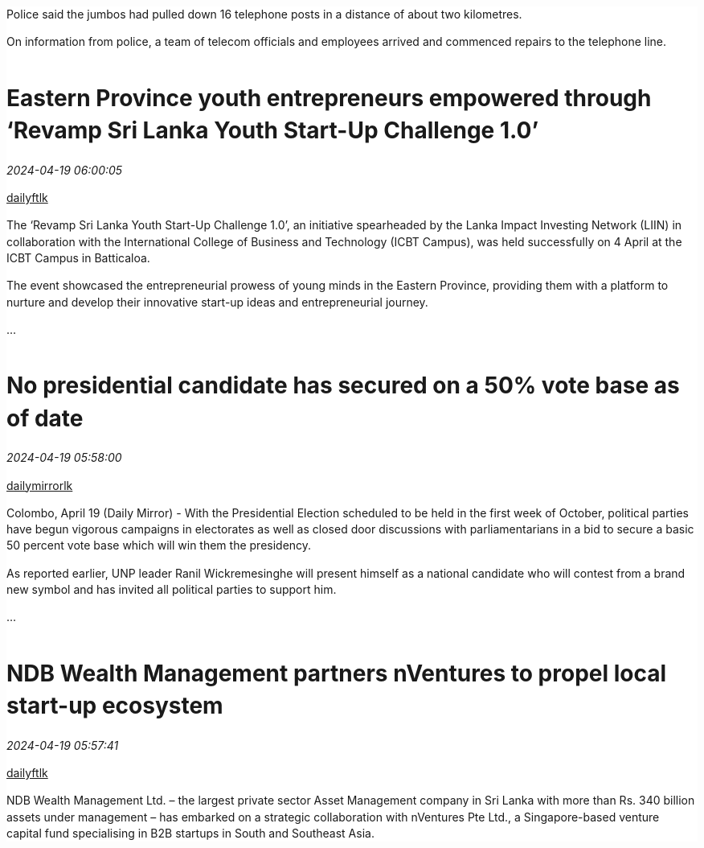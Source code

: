 Police said the jumbos had pulled down 16 telephone posts in a distance of about two kilometres.

On information from police, a team of telecom officials and employees arrived and commenced repairs to the telephone line.



# Eastern Province youth entrepreneurs empowered through ‘Revamp Sri Lanka Youth Start-Up Challenge 1.0’

*2024-04-19 06:00:05*

[dailyftlk](https://www.ft.lk/business/Eastern-Province-youth-entrepreneurs-empowered-through-Revamp-Sri-Lanka-Youth-Start-Up-Challenge-1-0/34-760789)

The ‘Revamp Sri Lanka Youth Start-Up Challenge 1.0’, an initiative spearheaded by the Lanka Impact Investing Network (LIIN) in collaboration with the International College of Business and Technology (ICBT Campus), was held successfully on 4 April at the ICBT Campus in Batticaloa.

The event showcased the entrepreneurial prowess of young minds in the Eastern Province, providing them with a platform to nurture and develop their innovative start-up ideas and entrepreneurial journey.

...



# No presidential candidate has secured on a 50% vote base as of date

*2024-04-19 05:58:00*

[dailymirrorlk](https://www.dailymirror.lk/top-story/No-presidential-candidate-has-secured-on-a-50-vote-base-as-of-date/155-280951)

Colombo, April 19 (Daily Mirror) - With the Presidential Election scheduled to be held in the first week of October, political parties have begun vigorous campaigns in electorates as well as closed door discussions with parliamentarians in a bid to secure a basic 50 percent vote base which will win them the presidency.

As reported earlier, UNP leader Ranil Wickremesinghe will present himself as a national candidate who will contest from a brand new symbol and has invited all political parties to support him.

...



# NDB Wealth Management partners nVentures to propel local start-up ecosystem

*2024-04-19 05:57:41*

[dailyftlk](https://www.ft.lk/business/NDB-Wealth-Management-partners-nVentures-to-propel-local-start-up-ecosystem/34-760788)

NDB Wealth Management Ltd. – the largest private sector Asset Management company in Sri Lanka with more than Rs. 340 billion assets under management – has embarked on a strategic collaboration with nVentures Pte Ltd., a Singapore-based venture capital fund specialising in B2B startups in South and Southeast Asia.

